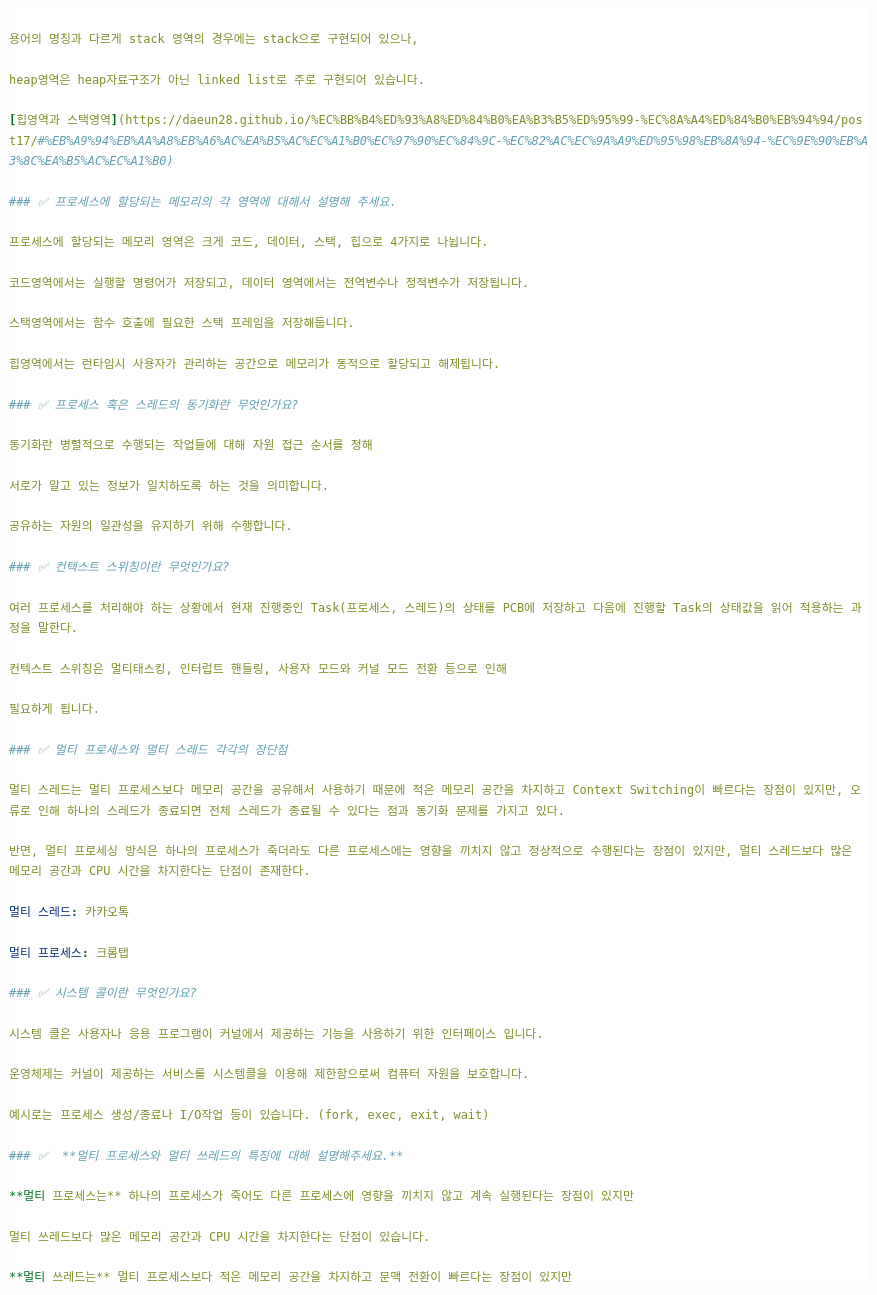 ```yaml

용어의 명칭과 다르게 stack 영역의 경우에는 stack으로 구현되어 있으나,

heap영역은 heap자료구조가 아닌 linked list로 주로 구현되어 있습니다.

[힙영역과 스택영역](https://daeun28.github.io/%EC%BB%B4%ED%93%A8%ED%84%B0%EA%B3%B5%ED%95%99-%EC%8A%A4%ED%84%B0%EB%94%94/post17/#%EB%A9%94%EB%AA%A8%EB%A6%AC%EA%B5%AC%EC%A1%B0%EC%97%90%EC%84%9C-%EC%82%AC%EC%9A%A9%ED%95%98%EB%8A%94-%EC%9E%90%EB%A3%8C%EA%B5%AC%EC%A1%B0)

### ✅ 프로세스에 할당되는 메모리의 각 영역에 대해서 설명해 주세요.

프로세스에 할당되는 메모리 영역은 크게 코드, 데이터, 스택, 힙으로 4가지로 나뉩니다.

코드영역에서는 실행할 명령어가 저장되고, 데이터 영역에서는 전역변수나 정적변수가 저장됩니다.

스택영역에서는 함수 호출에 필요한 스택 프레임을 저장해둡니다.

힙영역에서는 런타임시 사용자가 관리하는 공간으로 메모리가 동적으로 할당되고 해제됩니다.

### ✅ 프로세스 혹은 스레드의 동기화란 무엇인가요?

동기화란 병렬적으로 수행되는 작업들에 대해 자원 접근 순서를 정해

서로가 알고 있는 정보가 일치하도록 하는 것을 의미합니다.

공유하는 자원의 일관성을 유지하기 위해 수행합니다.

### ✅ 컨텍스트 스위칭이란 무엇인가요?

여러 프로세스를 처리해야 하는 상황에서 현재 진행중인 Task(프로세스, 스레드)의 상태를 PCB에 저장하고 다음에 진행할 Task의 상태값을 읽어 적용하는 과정을 말한다.

컨텍스트 스위칭은 멀티태스킹, 인터럽트 핸들링, 사용자 모드와 커널 모드 전환 등으로 인해

필요하게 됩니다.

### ✅ 멀티 프로세스와 멀티 스레드 각각의 장단점

멀티 스레드는 멀티 프로세스보다 메모리 공간을 공유해서 사용하기 때문에 적은 메모리 공간을 차지하고 Context Switching이 빠르다는 장점이 있지만, 오류로 인해 하나의 스레드가 종료되면 전체 스레드가 종료될 수 있다는 점과 동기화 문제를 가지고 있다.

반면, 멀티 프로세싱 방식은 하나의 프로세스가 죽더라도 다른 프로세스에는 영향을 끼치지 않고 정상적으로 수행된다는 장점이 있지만, 멀티 스레드보다 많은 메모리 공간과 CPU 시간을 차지한다는 단점이 존재한다.

멀티 스레드: 카카오톡

멀티 프로세스: 크롬탭

### ✅ 시스템 콜이란 무엇인가요?

시스템 콜은 사용자나 응용 프로그램이 커널에서 제공하는 기능을 사용하기 위한 인터페이스 입니다.

운영체제는 커널이 제공하는 서비스를 시스템콜을 이용해 제한함으로써 컴퓨터 자원을 보호합니다.

예시로는 프로세스 생성/종료나 I/O작업 등이 있습니다. (fork, exec, exit, wait)

### ✅  **멀티 프로세스와 멀티 쓰레드의 특징에 대해 설명해주세요.**

**멀티 프로세스는** 하나의 프로세스가 죽어도 다른 프로세스에 영향을 끼치지 않고 계속 실행된다는 장점이 있지만

멀티 쓰레드보다 많은 메모리 공간과 CPU 시간을 차지한다는 단점이 있습니다.

**멀티 쓰레드는** 멀티 프로세스보다 적은 메모리 공간을 차지하고 문맥 전환이 빠르다는 장점이 있지만

```